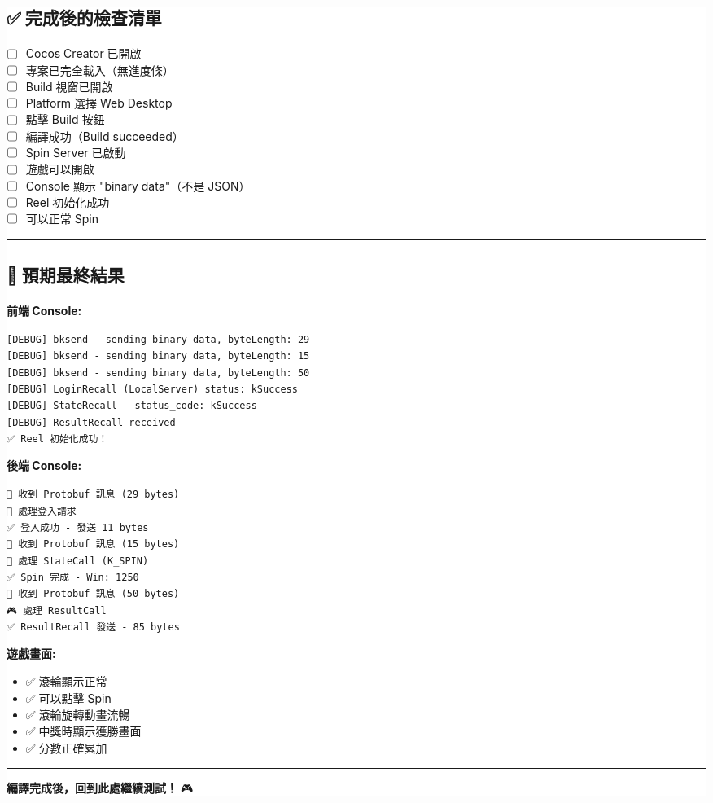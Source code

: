 
## ✅ 完成後的檢查清單

- [ ] Cocos Creator 已開啟
- [ ] 專案已完全載入（無進度條）
- [ ] Build 視窗已開啟
- [ ] Platform 選擇 Web Desktop
- [ ] 點擊 Build 按鈕
- [ ] 編譯成功（Build succeeded）
- [ ] Spin Server 已啟動
- [ ] 遊戲可以開啟
- [ ] Console 顯示 "binary data"（不是 JSON）
- [ ] Reel 初始化成功
- [ ] 可以正常 Spin

---

## 🎯 預期最終結果

**前端 Console:**
```
[DEBUG] bksend - sending binary data, byteLength: 29
[DEBUG] bksend - sending binary data, byteLength: 15
[DEBUG] bksend - sending binary data, byteLength: 50
[DEBUG] LoginRecall (LocalServer) status: kSuccess
[DEBUG] StateRecall - status_code: kSuccess
[DEBUG] ResultRecall received
✅ Reel 初始化成功！
```

**後端 Console:**
```
📨 收到 Protobuf 訊息 (29 bytes)
🔐 處理登入請求
✅ 登入成功 - 發送 11 bytes
📨 收到 Protobuf 訊息 (15 bytes)
🎰 處理 StateCall (K_SPIN)
✅ Spin 完成 - Win: 1250
📨 收到 Protobuf 訊息 (50 bytes)
🎮 處理 ResultCall
✅ ResultRecall 發送 - 85 bytes
```

**遊戲畫面:**
- ✅ 滾輪顯示正常
- ✅ 可以點擊 Spin
- ✅ 滾輪旋轉動畫流暢
- ✅ 中獎時顯示獲勝畫面
- ✅ 分數正確累加

---

**編譯完成後，回到此處繼續測試！** 🎮
